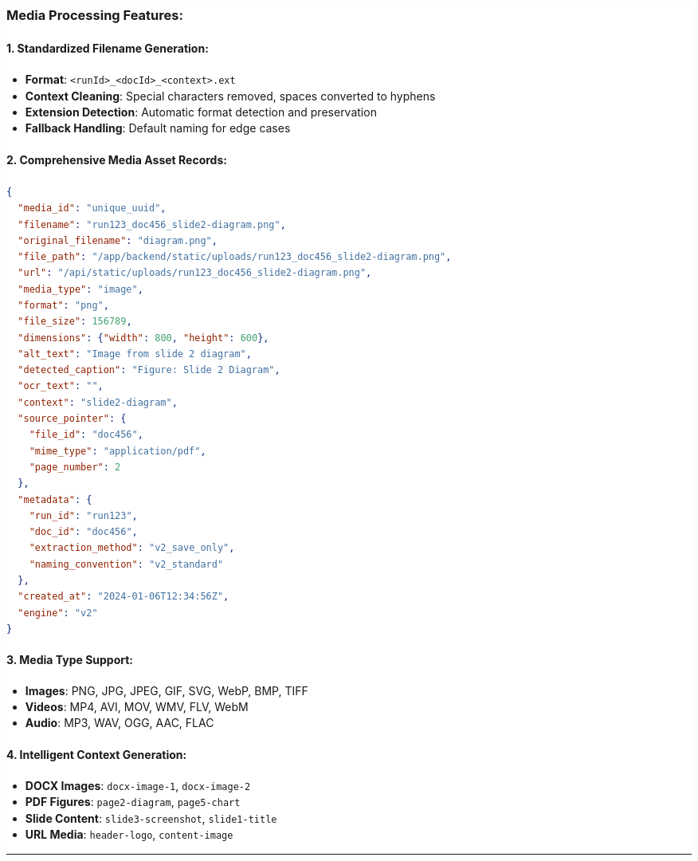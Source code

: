```python
```

### **Media Processing Features:**

#### **1. Standardized Filename Generation:**
- **Format**: `<runId>_<docId>_<context>.ext`
- **Context Cleaning**: Special characters removed, spaces converted to hyphens
- **Extension Detection**: Automatic format detection and preservation
- **Fallback Handling**: Default naming for edge cases

#### **2. Comprehensive Media Asset Records:**
```json
{
  "media_id": "unique_uuid",
  "filename": "run123_doc456_slide2-diagram.png",
  "original_filename": "diagram.png",
  "file_path": "/app/backend/static/uploads/run123_doc456_slide2-diagram.png",
  "url": "/api/static/uploads/run123_doc456_slide2-diagram.png",
  "media_type": "image",
  "format": "png",
  "file_size": 156789,
  "dimensions": {"width": 800, "height": 600},
  "alt_text": "Image from slide 2 diagram",
  "detected_caption": "Figure: Slide 2 Diagram",
  "ocr_text": "",
  "context": "slide2-diagram",
  "source_pointer": {
    "file_id": "doc456",
    "mime_type": "application/pdf",
    "page_number": 2
  },
  "metadata": {
    "run_id": "run123",
    "doc_id": "doc456",
    "extraction_method": "v2_save_only",
    "naming_convention": "v2_standard"
  },
  "created_at": "2024-01-06T12:34:56Z",
  "engine": "v2"
}
```

#### **3. Media Type Support:**
- **Images**: PNG, JPG, JPEG, GIF, SVG, WebP, BMP, TIFF
- **Videos**: MP4, AVI, MOV, WMV, FLV, WebM
- **Audio**: MP3, WAV, OGG, AAC, FLAC

#### **4. Intelligent Context Generation:**
- **DOCX Images**: `docx-image-1`, `docx-image-2`
- **PDF Figures**: `page2-diagram`, `page5-chart`
- **Slide Content**: `slide3-screenshot`, `slide1-title`
- **URL Media**: `header-logo`, `content-image`

---